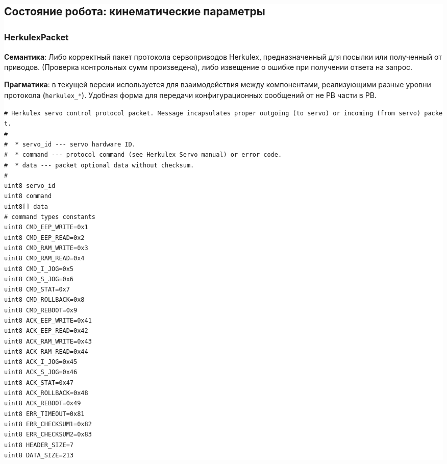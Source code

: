 ## Состояние робота: кинематические параметры

### HerkulexPacket

**Семантика**: Либо корректный пакет протокола сервоприводов Herkulex, предназначенный для посылки или полученный от приводов. (Проверка контрольных сумм произведена), либо извещение о ошибке при получении ответа на запрос.

**Прагматика**: в текущей версии используется для взаимодействия между компонентами, реализующими разные уровни протокола (`herkulex_*`). Удобная форма для передачи конфигурационных сообщений от не РВ части в РВ.
 
    # Herkulex servo control protocol packet. Message incapsulates proper outgoing (to servo) or incoming (from servo) packet. 
    #
    #  * servo_id --- servo hardware ID.
    #  * command --- protocol command (see Herkulex Servo manual) or error code.
    #  * data --- packet optional data without checksum.
    #
    uint8 servo_id
    uint8 command
    uint8[] data
    # command types constants
    uint8 CMD_EEP_WRITE=0x1
    uint8 CMD_EEP_READ=0x2
    uint8 CMD_RAM_WRITE=0x3
    uint8 CMD_RAM_READ=0x4
    uint8 CMD_I_JOG=0x5
    uint8 CMD_S_JOG=0x6
    uint8 CMD_STAT=0x7
    uint8 CMD_ROLLBACK=0x8
    uint8 CMD_REBOOT=0x9
    uint8 ACK_EEP_WRITE=0x41
    uint8 ACK_EEP_READ=0x42
    uint8 ACK_RAM_WRITE=0x43
    uint8 ACK_RAM_READ=0x44
    uint8 ACK_I_JOG=0x45
    uint8 ACK_S_JOG=0x46
    uint8 ACK_STAT=0x47
    uint8 ACK_ROLLBACK=0x48
    uint8 ACK_REBOOT=0x49
    uint8 ERR_TIMEOUT=0x81
    uint8 ERR_CHECKSUM1=0x82
    uint8 ERR_CHECKSUM2=0x83
    uint8 HEADER_SIZE=7
    uint8 DATA_SIZE=213
